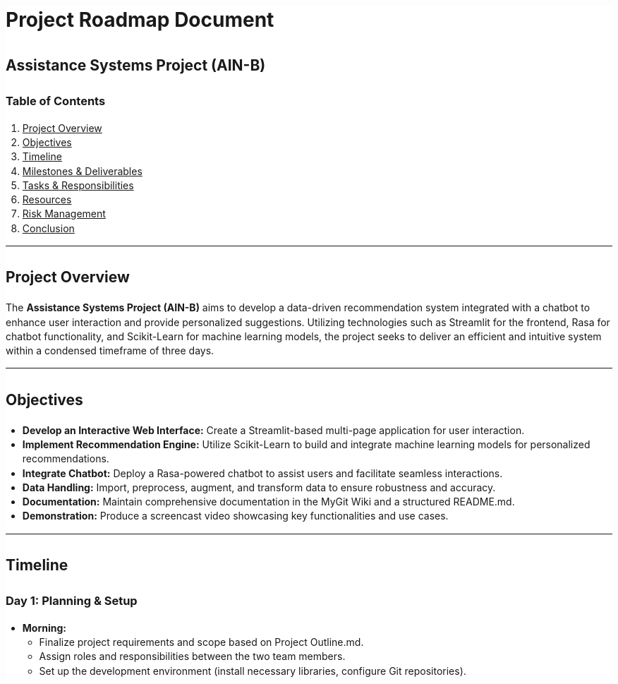 # Project Roadmap Document

## Assistance Systems Project (AIN-B)

### Table of Contents
1. [Project Overview](#project-overview)
2. [Objectives](#objectives)
3. [Timeline](#timeline)
4. [Milestones & Deliverables](#milestones--deliverables)
5. [Tasks & Responsibilities](#tasks--responsibilities)
6. [Resources](#resources)
7. [Risk Management](#risk-management)
8. [Conclusion](#conclusion)

---

## Project Overview

The **Assistance Systems Project (AIN-B)** aims to develop a data-driven recommendation system integrated with a chatbot to enhance user interaction and provide personalized suggestions. Utilizing technologies such as Streamlit for the frontend, Rasa for chatbot functionality, and Scikit-Learn for machine learning models, the project seeks to deliver an efficient and intuitive system within a condensed timeframe of three days.

---

## Objectives

- **Develop an Interactive Web Interface:** Create a Streamlit-based multi-page application for user interaction.
- **Implement Recommendation Engine:** Utilize Scikit-Learn to build and integrate machine learning models for personalized recommendations.
- **Integrate Chatbot:** Deploy a Rasa-powered chatbot to assist users and facilitate seamless interactions.
- **Data Handling:** Import, preprocess, augment, and transform data to ensure robustness and accuracy.
- **Documentation:** Maintain comprehensive documentation in the MyGit Wiki and a structured README.md.
- **Demonstration:** Produce a screencast video showcasing key functionalities and use cases.

---

## Timeline

### Day 1: Planning & Setup
- **Morning:**
  - Finalize project requirements and scope based on Project Outline.md.
  - Assign roles and responsibilities between the two team members.
  - Set up the development environment (install necessary libraries, configure Git repositories).
  